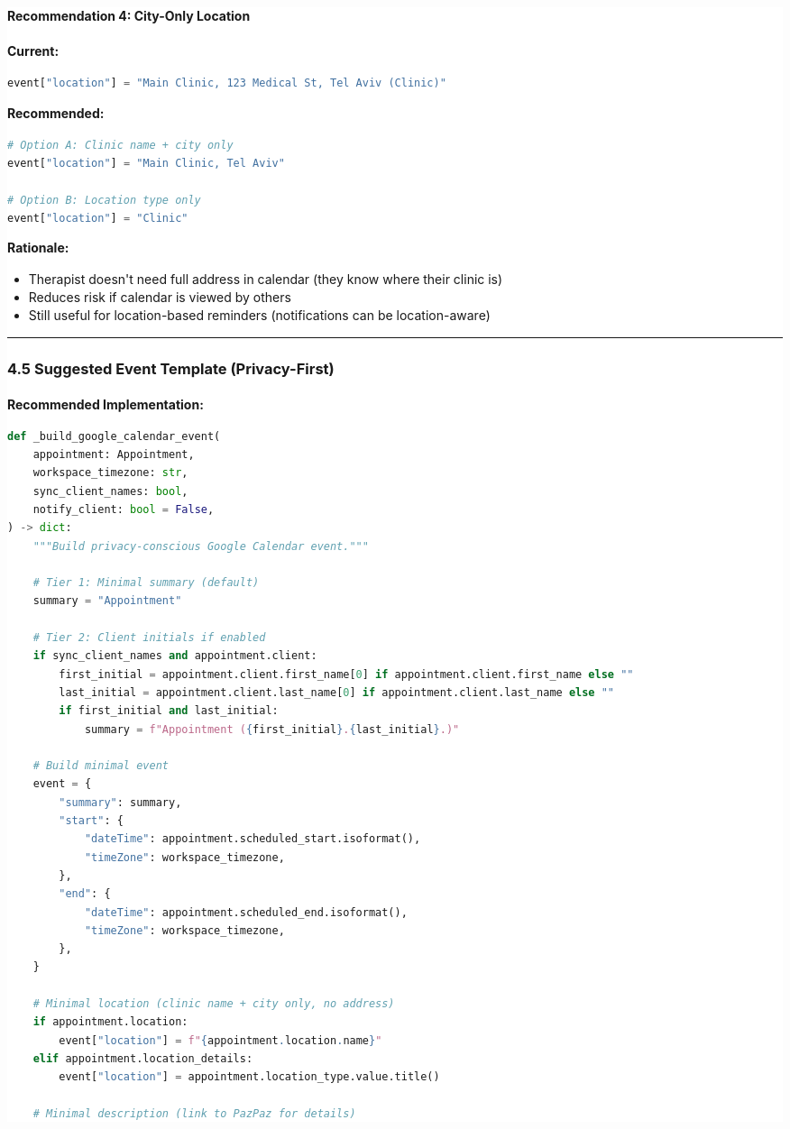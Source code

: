 
#### Recommendation 4: City-Only Location

**Current:**
```python
event["location"] = "Main Clinic, 123 Medical St, Tel Aviv (Clinic)"
```

**Recommended:**
```python
# Option A: Clinic name + city only
event["location"] = "Main Clinic, Tel Aviv"

# Option B: Location type only
event["location"] = "Clinic"
```

**Rationale:**
- Therapist doesn't need full address in calendar (they know where their clinic is)
- Reduces risk if calendar is viewed by others
- Still useful for location-based reminders (notifications can be location-aware)

---

### 4.5 Suggested Event Template (Privacy-First)

**Recommended Implementation:**

```python
def _build_google_calendar_event(
    appointment: Appointment,
    workspace_timezone: str,
    sync_client_names: bool,
    notify_client: bool = False,
) -> dict:
    """Build privacy-conscious Google Calendar event."""

    # Tier 1: Minimal summary (default)
    summary = "Appointment"

    # Tier 2: Client initials if enabled
    if sync_client_names and appointment.client:
        first_initial = appointment.client.first_name[0] if appointment.client.first_name else ""
        last_initial = appointment.client.last_name[0] if appointment.client.last_name else ""
        if first_initial and last_initial:
            summary = f"Appointment ({first_initial}.{last_initial}.)"

    # Build minimal event
    event = {
        "summary": summary,
        "start": {
            "dateTime": appointment.scheduled_start.isoformat(),
            "timeZone": workspace_timezone,
        },
        "end": {
            "dateTime": appointment.scheduled_end.isoformat(),
            "timeZone": workspace_timezone,
        },
    }

    # Minimal location (clinic name + city only, no address)
    if appointment.location:
        event["location"] = f"{appointment.location.name}"
    elif appointment.location_details:
        event["location"] = appointment.location_type.value.title()

    # Minimal description (link to PazPaz for details)
```